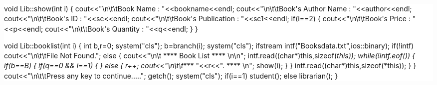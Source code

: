 
void Lib::show(int i)
{
    cout<<"\n\t\tBook Name : "<<bookname<<endl;
    cout<<"\n\t\tBook's Author Name : "<<author<<endl;
    cout<<"\n\t\tBook's ID : "<<sc<<endl;
    cout<<"\n\t\tBook's Publication : "<<sc1<<endl;
    if(i==2)
    {
        cout<<"\n\t\tBook's Price : "<<p<<endl;
        cout<<"\n\t\tBook's Quantity : "<<q<<endl;
    }
}


void Lib::booklist(int i)
{
    int b,r=0;
    system("cls");
    b=branch(i);
    system("cls");
    ifstream intf("Booksdata.txt",ios::binary);
    if(!intf)
       cout<<"\n\t\tFile Not Found.";
    else
    {
       cout<<"\n\t    **** Book List **** \n\n";
       intf.read((char*)this,sizeof(*this));
       while(!intf.eof())
       {
          if(b==B)
          {
              if(q==0 && i==1)
              {
              }
              else
              {
                 r++;
                 cout<<"\n\t\t**** "<<r<<". **** \n";
                 show(i);
              }
           }
           intf.read((char*)this,sizeof(*this));
        }
    }
    cout<<"\n\t\tPress any key to continue.....";
    getch();
    system("cls");
    if(i==1)
    student();
    else
    librarian();
}
